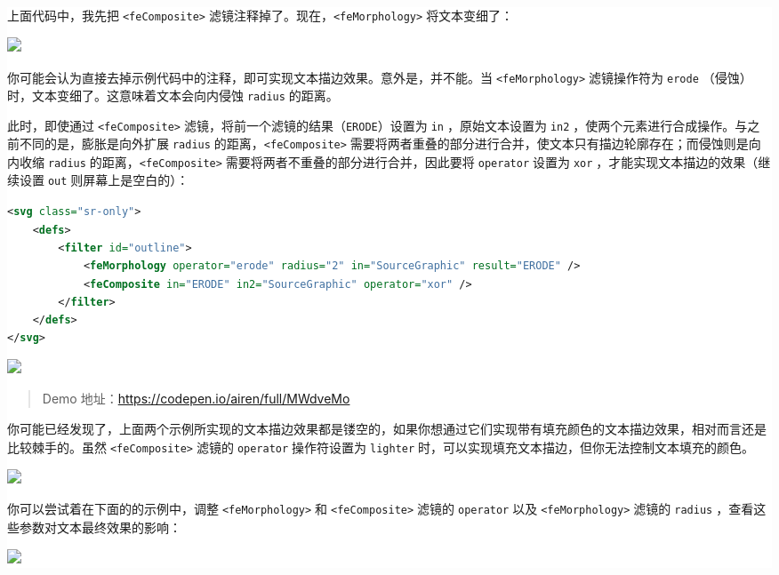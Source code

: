   


上面代码中，我先把 `<feComposite>` 滤镜注释掉了。现在，`<feMorphology>` 将文本变细了：

  


![](https://p3-juejin.byteimg.com/tos-cn-i-k3u1fbpfcp/7e75ad10385e46bc95475d04d843c047~tplv-k3u1fbpfcp-jj-mark:0:0:0:0:q75.image#?w=1188&h=724&s=2430593&e=gif&f=148&b=1b48da)

  


你可能会认为直接去掉示例代码中的注释，即可实现文本描边效果。意外是，并不能。当 `<feMorphology>` 滤镜操作符为 `erode` （侵蚀）时，文本变细了。这意味着文本会向内侵蚀 `radius` 的距离。

  


此时，即使通过 `<feComposite>` 滤镜，将前一个滤镜的结果（`ERODE`）设置为 `in` ，原始文本设置为 `in2` ，使两个元素进行合成操作。与之前不同的是，膨胀是向外扩展 `radius` 的距离，`<feComposite>` 需要将两者重叠的部分进行合并，使文本只有描边轮廓存在；而侵蚀则是向内收缩 `radius` 的距离，`<feComposite>` 需要将两者不重叠的部分进行合并，因此要将 `operator` 设置为 `xor` ，才能实现文本描边的效果（继续设置 `out` 则屏幕上是空白的）：

  


```XML
<svg class="sr-only">
    <defs>
        <filter id="outline">
            <feMorphology operator="erode" radius="2" in="SourceGraphic" result="ERODE" />
            <feComposite in="ERODE" in2="SourceGraphic" operator="xor" />
        </filter>
    </defs>
</svg>
```

  


![](https://p3-juejin.byteimg.com/tos-cn-i-k3u1fbpfcp/d49c113eabcf4906843c56aa3614d8ce~tplv-k3u1fbpfcp-jj-mark:0:0:0:0:q75.image#?w=2000&h=1261&s=784532&e=jpg&b=224edf)

  


> Demo 地址：https://codepen.io/airen/full/MWdveMo

  


你可能已经发现了，上面两个示例所实现的文本描边效果都是镂空的，如果你想通过它们实现带有填充颜色的文本描边效果，相对而言还是比较棘手的。虽然 `<feComposite>` 滤镜的 `operator` 操作符设置为 `lighter` 时，可以实现填充文本描边，但你无法控制文本填充的颜色。

  


![](https://p3-juejin.byteimg.com/tos-cn-i-k3u1fbpfcp/9624842f1f9247fc98a4ca32d5933245~tplv-k3u1fbpfcp-jj-mark:0:0:0:0:q75.image#?w=2000&h=1089&s=880291&e=jpg&b=224edf)

  


你可以尝试着在下面的的示例中，调整 `<feMorphology>` 和 `<feComposite>` 滤镜的 `operator` 以及 `<feMorphology>` 滤镜的 `radius` ，查看这些参数对文本最终效果的影响：

  


![](https://p3-juejin.byteimg.com/tos-cn-i-k3u1fbpfcp/7385dc5e22d24a8c974c734444256f24~tplv-k3u1fbpfcp-jj-mark:0:0:0:0:q75.image#?w=1204&h=594&s=6859147&e=gif&f=519&b=1c48d8)
